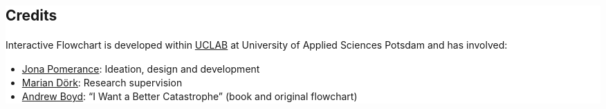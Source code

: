 ## Credits

Interactive Flowchart is developed within [UCLAB](https://uclab.fh-potsdam.de/) at University of Applied Sciences Potsdam and has involved:

- [Jona Pomerance](https://jona.im/): Ideation, design and development
- [Marian Dörk](https://mariandoerk.de/): Research supervision
- [Andrew Boyd](https://bettercatastrophe.com/): “I Want a Better Catastrophe” (book and original flowchart)